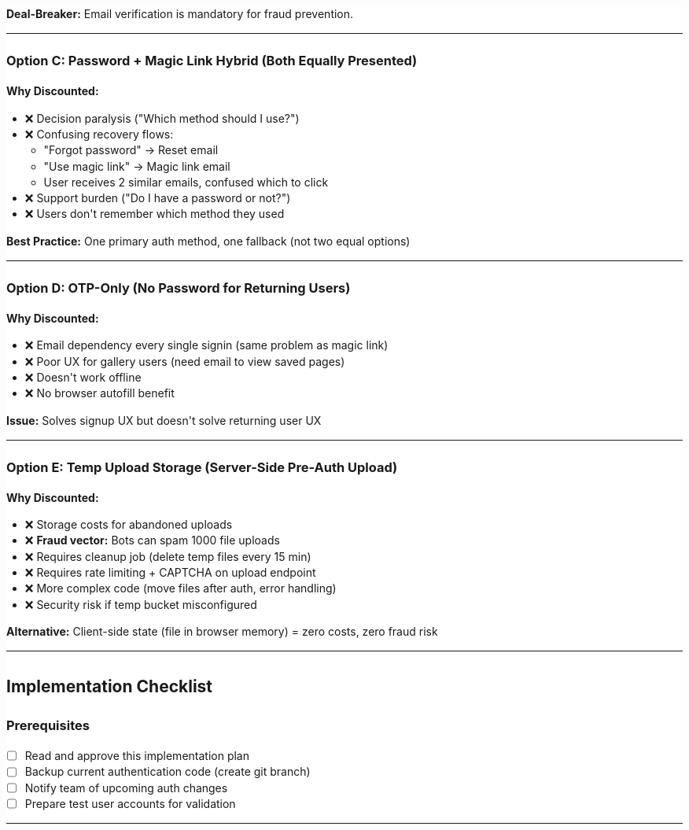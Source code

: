 **Deal-Breaker:** Email verification is mandatory for fraud prevention.

---

### Option C: Password + Magic Link Hybrid (Both Equally Presented)
**Why Discounted:**
- ❌ Decision paralysis ("Which method should I use?")
- ❌ Confusing recovery flows:
  - "Forgot password" → Reset email
  - "Use magic link" → Magic link email
  - User receives 2 similar emails, confused which to click
- ❌ Support burden ("Do I have a password or not?")
- ❌ Users don't remember which method they used

**Best Practice:** One primary auth method, one fallback (not two equal options)

---

### Option D: OTP-Only (No Password for Returning Users)
**Why Discounted:**
- ❌ Email dependency every single signin (same problem as magic link)
- ❌ Poor UX for gallery users (need email to view saved pages)
- ❌ Doesn't work offline
- ❌ No browser autofill benefit

**Issue:** Solves signup UX but doesn't solve returning user UX

---

### Option E: Temp Upload Storage (Server-Side Pre-Auth Upload)
**Why Discounted:**
- ❌ Storage costs for abandoned uploads
- ❌ **Fraud vector:** Bots can spam 1000 file uploads
- ❌ Requires cleanup job (delete temp files every 15 min)
- ❌ Requires rate limiting + CAPTCHA on upload endpoint
- ❌ More complex code (move files after auth, error handling)
- ❌ Security risk if temp bucket misconfigured

**Alternative:** Client-side state (file in browser memory) = zero costs, zero fraud risk

---

## Implementation Checklist

### Prerequisites
- [ ] Read and approve this implementation plan
- [ ] Backup current authentication code (create git branch)
- [ ] Notify team of upcoming auth changes
- [ ] Prepare test user accounts for validation

---